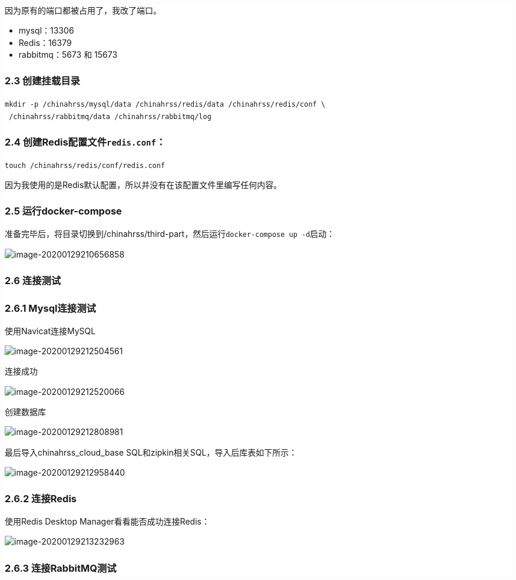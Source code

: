 因为原有的端口都被占用了，我改了端口。

- mysql：13306
- Redis：16379
- rabbitmq：5673 和 15673

### 2.3 创建挂载目录

```
mkdir -p /chinahrss/mysql/data /chinahrss/redis/data /chinahrss/redis/conf \
 /chinahrss/rabbitmq/data /chinahrss/rabbitmq/log
```

### 2.4 创建Redis配置文件`redis.conf`：

```
touch /chinahrss/redis/conf/redis.conf
```

因为我使用的是Redis默认配置，所以并没有在该配置文件里编写任何内容。

### 2.5 运行docker-compose

准备完毕后，将目录切换到/chinahrss/third-part，然后运行`docker-compose up -d`启动：

![image-20200129210656858](https://zszblog.oss-cn-beijing.aliyuncs.com/zszblog/blogimage-master/img/image-20200129210656858.png)

### 2.6 连接测试

### 2.6.1 Mysql连接测试

使用Navicat连接MySQL

![image-20200129212504561](https://zszblog.oss-cn-beijing.aliyuncs.com/zszblog/blogimage-master/img/image-20200129212504561.png)

连接成功

![image-20200129212520066](https://zszblog.oss-cn-beijing.aliyuncs.com/zszblog/blogimage-master/img/image-20200129212520066.png)

创建数据库

![image-20200129212808981](https://zszblog.oss-cn-beijing.aliyuncs.com/zszblog/blogimage-master/img/image-20200129212808981.png)

最后导入chinahrss_cloud_base SQL和zipkin相关SQL，导入后库表如下所示：

![image-20200129212958440](https://zszblog.oss-cn-beijing.aliyuncs.com/zszblog/blogimage-master/img/image-20200129212958440.png)

### 2.6.2 连接Redis

使用Redis Desktop Manager看看能否成功连接Redis：

![image-20200129213232963](https://zszblog.oss-cn-beijing.aliyuncs.com/zszblog/blogimage-master/img/image-20200129213232963.png)

### 2.6.3 连接RabbitMQ测试

